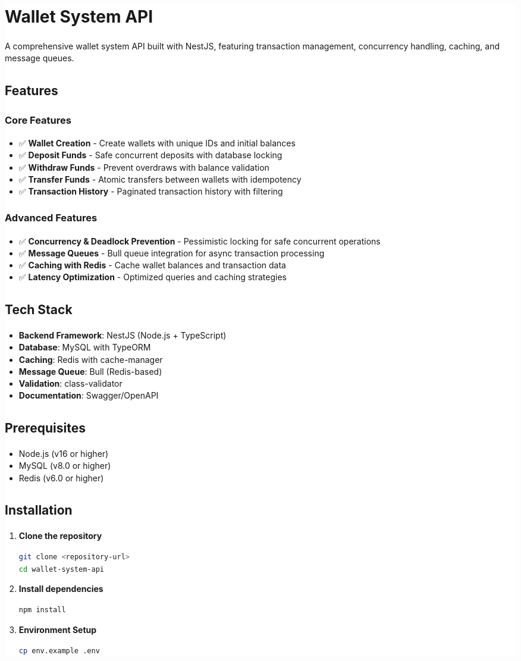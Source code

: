 # Wallet System API

A comprehensive wallet system API built with NestJS, featuring transaction management, concurrency handling, caching, and message queues.

## Features

### Core Features
- ✅ **Wallet Creation** - Create wallets with unique IDs and initial balances
- ✅ **Deposit Funds** - Safe concurrent deposits with database locking
- ✅ **Withdraw Funds** - Prevent overdraws with balance validation
- ✅ **Transfer Funds** - Atomic transfers between wallets with idempotency
- ✅ **Transaction History** - Paginated transaction history with filtering

### Advanced Features
- ✅ **Concurrency & Deadlock Prevention** - Pessimistic locking for safe concurrent operations
- ✅ **Message Queues** - Bull queue integration for async transaction processing
- ✅ **Caching with Redis** - Cache wallet balances and transaction data
- ✅ **Latency Optimization** - Optimized queries and caching strategies

## Tech Stack

- **Backend Framework**: NestJS (Node.js + TypeScript)
- **Database**: MySQL with TypeORM
- **Caching**: Redis with cache-manager
- **Message Queue**: Bull (Redis-based)
- **Validation**: class-validator
- **Documentation**: Swagger/OpenAPI

## Prerequisites

- Node.js (v16 or higher)
- MySQL (v8.0 or higher)
- Redis (v6.0 or higher)

## Installation

1. **Clone the repository**
   ```bash
   git clone <repository-url>
   cd wallet-system-api
   ```

2. **Install dependencies**
   ```bash
   npm install
   ```

3. **Environment Setup**
   ```bash
   cp env.example .env
   ```
   